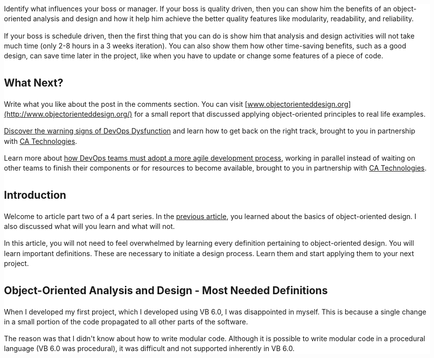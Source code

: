 Identify what influences your boss or manager. If your boss is quality driven, then you can show him the benefits of an object-oriented analysis and design and how it help him achieve the better quality features like modularity, readability, and reliability.

If your boss is schedule driven, then the first thing that you can do is show him that analysis and design activities will not take much time (only 2-8 hours in a 3 weeks iteration). You can also show them how other time-saving benefits, such as a good design, can save time later in the project, like when you have to update or change some features of a piece of code.

## What Next?

Write what you like about the post in the comments section. You can visit [www.objectorienteddesign.org](http://www.objectorienteddesign.org/) for a small report that discussed applying object-oriented principles to real life examples.

[Discover the warning signs of DevOps Dysfunction](https://dzone.com/go?i=148027&u=http%3A%2F%2Ftransform.ca.com%2Fpragmatic-guide-to-devops.html%3Fmrm%3D540542%26cid%3DNA-DSP-ABUS-ACM-000195-00001286-000000493%26aid%3D00702) and learn how to get back on the right track, brought to you in partnership with [CA Technologies](https://dzone.com/go?i=148027&u=http%3A%2F%2Ftransform.ca.com%2Fpragmatic-guide-to-devops.html%3Fmrm%3D540542%26cid%3DNA-DSP-ABUS-ACM-000195-00001286-000000493%26aid%3D00702).

  


Learn more about [how DevOps teams must adopt a more agile development process](https://dzone.com/go?i=148026&u=https%3A%2F%2Fwww.ca.com%2Fus%2Fcollateral%2Febook%2Fexploring-the-tools-that-make-agile-parallel-development-possible.register.html%3Fmrm%3D540542%26cid%3DNA-DSP-ABUS-ACM-000195-00001285-000000492%26aid%3D00702), working in parallel instead of waiting on other teams to finish their components or for resources to become available, brought to you in partnership with [CA Technologies](https://dzone.com/go?i=148026&u=https%3A%2F%2Fwww.ca.com%2Fus%2Fcollateral%2Febook%2Fexploring-the-tools-that-make-agile-parallel-development-possible.register.html%3Fmrm%3D540542%26cid%3DNA-DSP-ABUS-ACM-000195-00001285-000000492%26aid%3D00702).

## Introduction

Welcome to article part two of a 4 part series. In the [previous article](https://dzone.com/articles/object-oriented-analysis-and-design-part-1), you learned about the basics of object-oriented design. I also discussed what will you learn and what will not.

In this article, you will not need to feel overwhelmed by learning every definition pertaining to object-oriented design. You will learn important definitions. These are necessary to initiate a design process. Learn them and start applying them to your next project.

## Object-Oriented Analysis and Design - Most Needed Definitions

When I developed my first project, which I developed using VB 6.0, I was disappointed in myself. This is because a single change in a small portion of the code propagated to all other parts of the software.

The reason was that I didn't know about how to write modular code. Although it is possible to write modular code in a procedural language (VB 6.0 was procedural), it was difficult and not supported inherently in VB 6.0.
